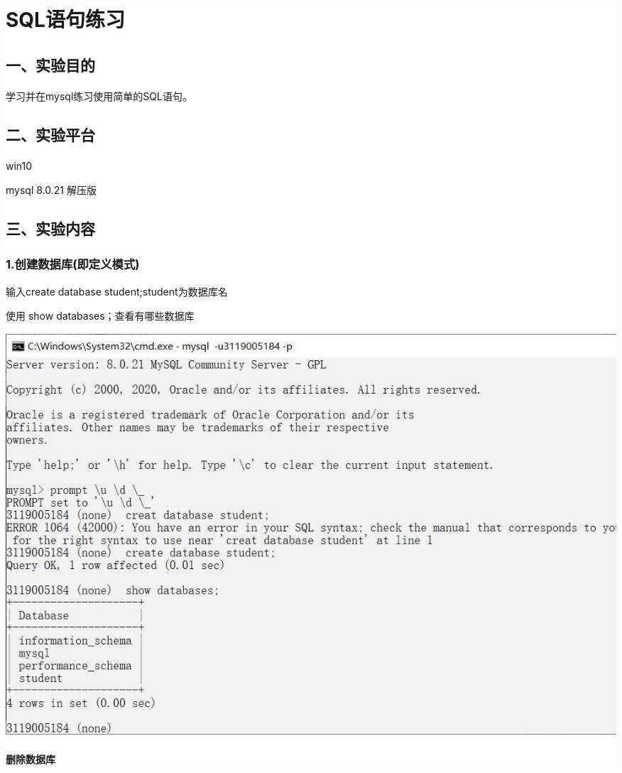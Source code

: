 # SQL语句练习

## 一、实验目的

学习并在mysql练习使用简单的SQL语句。

## 二、实验平台
win10  

mysql 8.0.21 解压版

## 三、实验内容
### 1.创建数据库(即定义模式)
输入create database student;student为数据库名

使用 show databases；查看有哪些数据库

![](picture/project3/1.jpg)

#### 删除数据库
